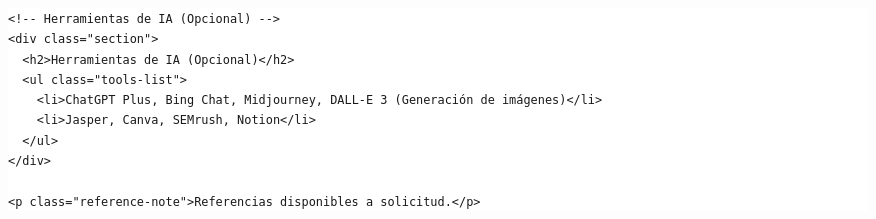     <!-- Herramientas de IA (Opcional) -->
    <div class="section">
      <h2>Herramientas de IA (Opcional)</h2>
      <ul class="tools-list">
        <li>ChatGPT Plus, Bing Chat, Midjourney, DALL-E 3 (Generación de imágenes)</li>
        <li>Jasper, Canva, SEMrush, Notion</li>
      </ul>
    </div>

    <p class="reference-note">Referencias disponibles a solicitud.</p>

  </div>
</body>
</html>
